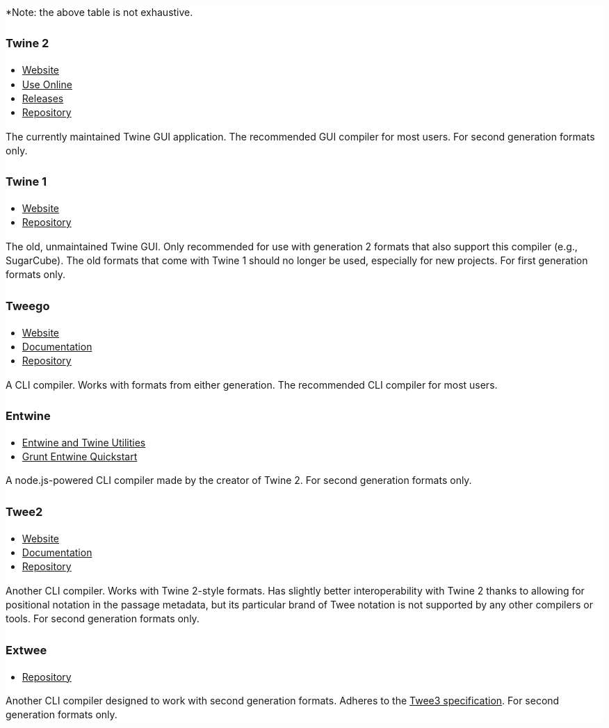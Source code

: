 \*Note: the above table is not exhaustive.

### Twine 2

- [Website](https://twinery.org/)
- [Use Online](https://twinery.org/2)
- [Releases](https://github.com/klembot/twinejs/releases)
- [Repository](https://github.com/klembot/twinejs)

The currently maintained Twine GUI application. The recommended GUI compiler for most users. For second generation formats only.

### Twine 1

- [Website](https://twinery.org/)
- [Repository](https://github.com/tweecode)

The old, unmaintained Twine GUI. Only recommended for use with generation 2 formats that also support this compiler (e.g., SugarCube). The old formats that come with Twine 1 should no longer be used, especially for new projects. For first generation formats only.

### Tweego

- [Website](https://www.motoslave.net/tweego/)
- [Documentation](https://www.motoslave.net/tweego/docs)
- [Repository](https://github.com/tmedwards/tweego)

A CLI compiler. Works with formats from either generation. The recommended CLI compiler for most users. 

### Entwine

- [Entwine and Twine Utilities](https://github.com/klembot/twine-utils)
- [Grunt Entwine Quickstart](https://github.com/klembot/grunt-entwine-quickstart)

A node.js-powered CLI compiler made by the creator of Twine 2. For second generation formats only.

### Twee2

- [Website](https://dan-q.github.io/twee2/)
- [Documentation](https://dan-q.github.io/twee2/documentation.html)
- [Repository](https://github.com/Dan-Q/twee2)

Another CLI compiler. Works with Twine 2-style formats. Has slightly better interoperability with Twine 2 thanks to allowing for positional notation in the passage metadata, but its particular brand of Twee notation is not supported by any other compilers or tools. For second generation formats only.

### Extwee

- [Repository](https://github.com/videlais/extwee)

Another CLI compiler designed to work with second generation formats. Adheres to the [Twee3 specification](https://github.com/iftechfoundation/twine-specs/blob/master/twee-3-specification.md). For second generation formats only.
